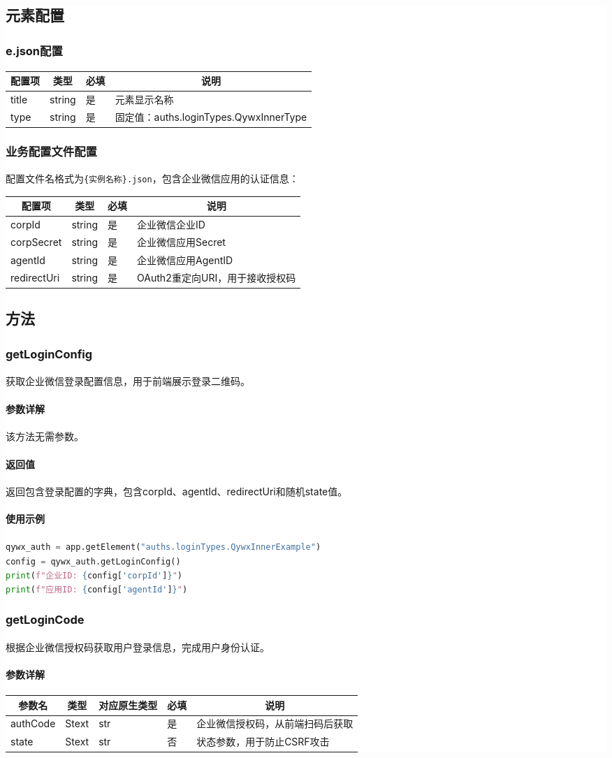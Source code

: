## 元素配置
### e.json配置
| 配置项 | 类型 | 必填 | 说明 |
|-------|------|------|------|
| title | string | 是 | 元素显示名称 |
| type | string | 是 | 固定值：auths.loginTypes.QywxInnerType |

### 业务配置文件配置
配置文件名格式为`{实例名称}.json`，包含企业微信应用的认证信息：

| 配置项 | 类型 | 必填 | 说明 |
|-------|------|------|------|
| corpId | string | 是 | 企业微信企业ID |
| corpSecret | string | 是 | 企业微信应用Secret |
| agentId | string | 是 | 企业微信应用AgentID |
| redirectUri | string | 是 | OAuth2重定向URI，用于接收授权码 |

## 方法 
### getLoginConfig
获取企业微信登录配置信息，用于前端展示登录二维码。

#### 参数详解
该方法无需参数。

#### 返回值
返回包含登录配置的字典，包含corpId、agentId、redirectUri和随机state值。

#### 使用示例
```python title="获取登录配置示例"
qywx_auth = app.getElement("auths.loginTypes.QywxInnerExample")
config = qywx_auth.getLoginConfig()
print(f"企业ID: {config['corpId']}")
print(f"应用ID: {config['agentId']}")
```

### getLoginCode
根据企业微信授权码获取用户登录信息，完成用户身份认证。

#### 参数详解
| 参数名 | 类型 | 对应原生类型 | 必填 | 说明 |
|-----|---|----|---|---|
| authCode | Stext | str | 是 | 企业微信授权码，从前端扫码后获取 |
| state | Stext | str | 否 | 状态参数，用于防止CSRF攻击 |

